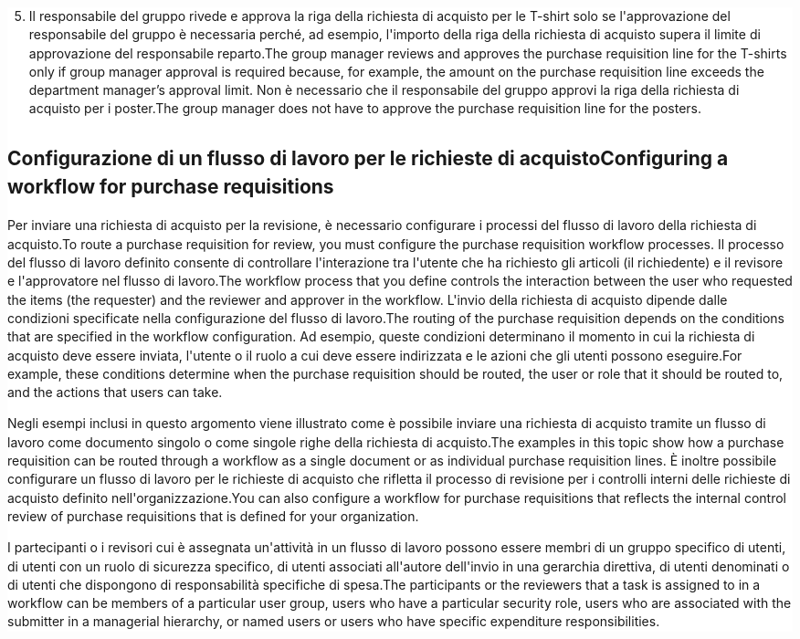 5.  <span data-ttu-id="ceca6-181">Il responsabile del gruppo rivede e approva la riga della richiesta di acquisto per le T-shirt solo se l'approvazione del responsabile del gruppo è necessaria perché, ad esempio, l'importo della riga della richiesta di acquisto supera il limite di approvazione del responsabile reparto.</span><span class="sxs-lookup"><span data-stu-id="ceca6-181">The group manager reviews and approves the purchase requisition line for the T-shirts only if group manager approval is required because, for example, the amount on the purchase requisition line exceeds the department manager’s approval limit.</span></span> <span data-ttu-id="ceca6-182">Non è necessario che il responsabile del gruppo approvi la riga della richiesta di acquisto per i poster.</span><span class="sxs-lookup"><span data-stu-id="ceca6-182">The group manager does not have to approve the purchase requisition line for the posters.</span></span>

## <a name="configuring-a-workflow-for-purchase-requisitions"></a><span data-ttu-id="ceca6-183">Configurazione di un flusso di lavoro per le richieste di acquisto</span><span class="sxs-lookup"><span data-stu-id="ceca6-183">Configuring a workflow for purchase requisitions</span></span>
<span data-ttu-id="ceca6-184">Per inviare una richiesta di acquisto per la revisione, è necessario configurare i processi del flusso di lavoro della richiesta di acquisto.</span><span class="sxs-lookup"><span data-stu-id="ceca6-184">To route a purchase requisition for review, you must configure the purchase requisition workflow processes.</span></span> <span data-ttu-id="ceca6-185">Il processo del flusso di lavoro definito consente di controllare l'interazione tra l'utente che ha richiesto gli articoli (il richiedente) e il revisore e l'approvatore nel flusso di lavoro.</span><span class="sxs-lookup"><span data-stu-id="ceca6-185">The workflow process that you define controls the interaction between the user who requested the items (the requester) and the reviewer and approver in the workflow.</span></span> <span data-ttu-id="ceca6-186">L'invio della richiesta di acquisto dipende dalle condizioni specificate nella configurazione del flusso di lavoro.</span><span class="sxs-lookup"><span data-stu-id="ceca6-186">The routing of the purchase requisition depends on the conditions that are specified in the workflow configuration.</span></span> <span data-ttu-id="ceca6-187">Ad esempio, queste condizioni determinano il momento in cui la richiesta di acquisto deve essere inviata, l'utente o il ruolo a cui deve essere indirizzata e le azioni che gli utenti possono eseguire.</span><span class="sxs-lookup"><span data-stu-id="ceca6-187">For example, these conditions determine when the purchase requisition should be routed, the user or role that it should be routed to, and the actions that users can take.</span></span>  

<span data-ttu-id="ceca6-188">Negli esempi inclusi in questo argomento viene illustrato come è possibile inviare una richiesta di acquisto tramite un flusso di lavoro come documento singolo o come singole righe della richiesta di acquisto.</span><span class="sxs-lookup"><span data-stu-id="ceca6-188">The examples in this topic show how a purchase requisition can be routed through a workflow as a single document or as individual purchase requisition lines.</span></span> <span data-ttu-id="ceca6-189">È inoltre possibile configurare un flusso di lavoro per le richieste di acquisto che rifletta il processo di revisione per i controlli interni delle richieste di acquisto definito nell'organizzazione.</span><span class="sxs-lookup"><span data-stu-id="ceca6-189">You can also configure a workflow for purchase requisitions that reflects the internal control review of purchase requisitions that is defined for your organization.</span></span>  

<span data-ttu-id="ceca6-190">I partecipanti o i revisori cui è assegnata un'attività in un flusso di lavoro possono essere membri di un gruppo specifico di utenti, di utenti con un ruolo di sicurezza specifico, di utenti associati all'autore dell'invio in una gerarchia direttiva, di utenti denominati o di utenti che dispongono di responsabilità specifiche di spesa.</span><span class="sxs-lookup"><span data-stu-id="ceca6-190">The participants or the reviewers that a task is assigned to in a workflow can be members of a particular user group, users who have a particular security role, users who are associated with the submitter in a managerial hierarchy, or named users or users who have specific expenditure responsibilities.</span></span>
